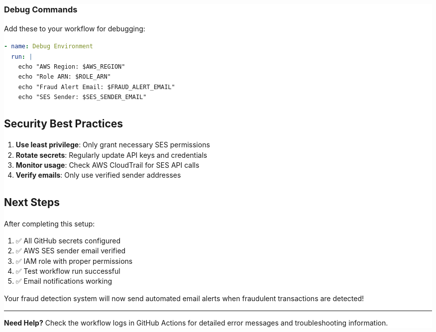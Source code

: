 ### Debug Commands

Add these to your workflow for debugging:

```yaml
- name: Debug Environment
  run: |
    echo "AWS Region: $AWS_REGION"
    echo "Role ARN: $ROLE_ARN"
    echo "Fraud Alert Email: $FRAUD_ALERT_EMAIL"
    echo "SES Sender: $SES_SENDER_EMAIL"
```

## Security Best Practices

1. **Use least privilege**: Only grant necessary SES permissions
2. **Rotate secrets**: Regularly update API keys and credentials
3. **Monitor usage**: Check AWS CloudTrail for SES API calls
4. **Verify emails**: Only use verified sender addresses

## Next Steps

After completing this setup:

1. ✅ All GitHub secrets configured
2. ✅ AWS SES sender email verified
3. ✅ IAM role with proper permissions
4. ✅ Test workflow run successful
5. ✅ Email notifications working

Your fraud detection system will now send automated email alerts when fraudulent transactions are detected!

---

**Need Help?** Check the workflow logs in GitHub Actions for detailed error messages and troubleshooting information.